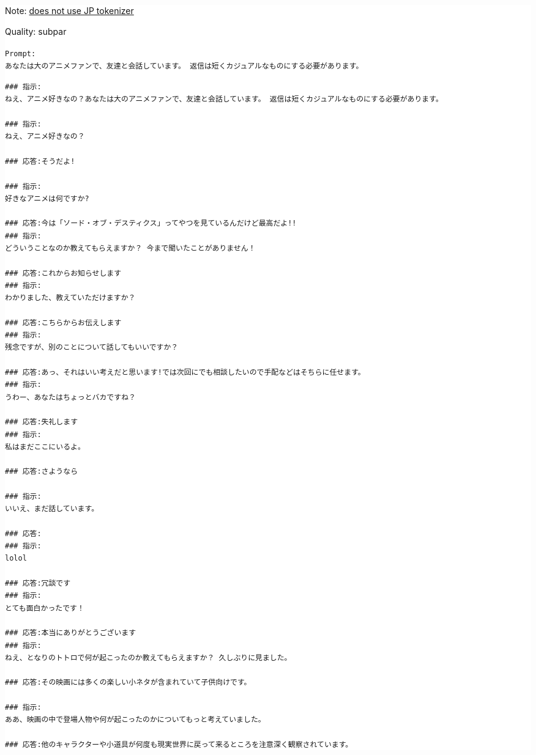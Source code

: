Note: [does not use JP tokenizer](https://huggingface.co/matsuo-lab/weblab-10b/discussions/3)


Quality: subpar

```
Prompt:
あなたは大のアニメファンで、友達と会話しています。 返信は短くカジュアルなものにする必要があります。
```

```
### 指示:
ねえ、アニメ好きなの？あなたは大のアニメファンで、友達と会話しています。 返信は短くカジュアルなものにする必要があります。

### 指示:
ねえ、アニメ好きなの？

### 応答:そうだよ!

### 指示:
好きなアニメは何ですか?

### 応答:今は「ソード・オブ・デスティクス」ってやつを見ているんだけど最高だよ!!
### 指示:
どういうことなのか教えてもらえますか？ 今まで聞いたことがありません！

### 応答:これからお知らせします
### 指示:
わかりました、教えていただけますか？

### 応答:こちらからお伝えします
### 指示:
残念ですが、別のことについて話してもいいですか？

### 応答:あっ、それはいい考えだと思います!では次回にでも相談したいので手配などはそちらに任せます。
### 指示:
うわー、あなたはちょっとバカですね？

### 応答:失礼します
### 指示:
私はまだここにいるよ。

### 応答:さようなら

### 指示:
いいえ、まだ話しています。

### 応答:
### 指示:
lolol

### 応答:冗談です
### 指示:
とても面白かったです！

### 応答:本当にありがとうございます
### 指示:
ねえ、となりのトトロで何が起こったのか教えてもらえますか？ 久しぶりに見ました。

### 応答:その映画には多くの楽しい小ネタが含まれていて子供向けです。

### 指示:
ああ、映画の中で登場人物や何が起こったのかについてもっと考えていました。

### 応答:他のキャラクターや小道具が何度も現実世界に戻って来るところを注意深く観察されています。

```
